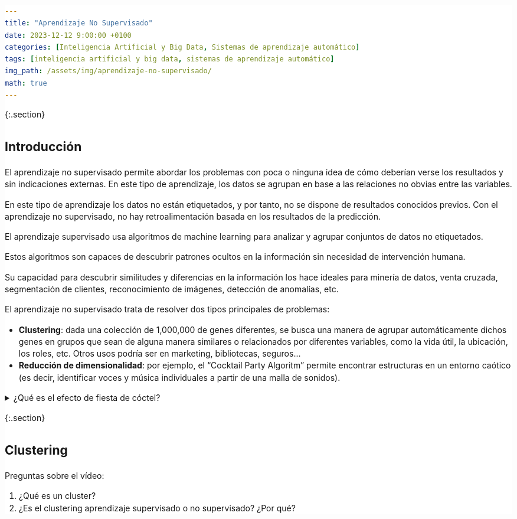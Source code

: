 ```yaml
---
title: "Aprendizaje No Supervisado"
date: 2023-12-12 9:00:00 +0100
categories: [Inteligencia Artificial y Big Data, Sistemas de aprendizaje automático]
tags: [inteligencia artificial y big data, sistemas de aprendizaje automático]
img_path: /assets/img/aprendizaje-no-supervisado/
math: true
---
```


{:.section}
## Introducción

El aprendizaje no supervisado permite abordar los problemas con poca o ninguna idea de cómo deberían verse los resultados y sin indicaciones externas. En este tipo de aprendizaje, los datos se agrupan en base a las relaciones no obvias entre las variables.

En este tipo de aprendizaje los datos no están etiquetados, y por tanto, no se dispone de resultados conocidos previos. Con el aprendizaje no supervisado, no hay retroalimentación basada en los resultados de la predicción.

El aprendizaje supervisado usa algoritmos de machine learning para analizar y agrupar conjuntos de datos no etiquetados.

Estos algoritmos son capaces de descubrir patrones ocultos en la información sin necesidad de intervención humana.

Su capacidad para descubrir similitudes y diferencias en la información los hace ideales para minería de datos, venta cruzada, segmentación de clientes, reconocimiento de imágenes, detección de anomalías, etc.

El aprendizaje no supervisado trata de resolver dos tipos principales de problemas:

- **Clustering**: dada una colección de 1,000,000 de genes diferentes, se busca una manera de agrupar automáticamente dichos genes en grupos que sean de alguna manera similares o relacionados por diferentes variables, como la vida útil, la ubicación, los roles, etc. Otros usos podría ser en marketing, bibliotecas, seguros...
- **Reducción de dimensionalidad**: por ejemplo, el “Cocktail Party Algoritm” permite encontrar estructuras en un entorno caótico (es decir, identificar voces y música individuales a partir de una malla de sonidos).

<details class="card mb-2"><summary class="card-header question">¿Qué es el efecto de fiesta de cóctel?</summary></details>

{:.section}
## Clustering

<iframe width="560" height="315" src="https://www.youtube.com/embed/aUPRixo1jFw?si=Cjx2Z_r30fqtFxrt" title="YouTube video player" frameborder="0" allow="accelerometer; autoplay; clipboard-write; encrypted-media; gyroscope; picture-in-picture; web-share" allowfullscreen></iframe>

Preguntas sobre el vídeo:

1. ¿Qué es un cluster?
1. ¿Es el clustering aprendizaje supervisado o no supervisado? ¿Por qué?
